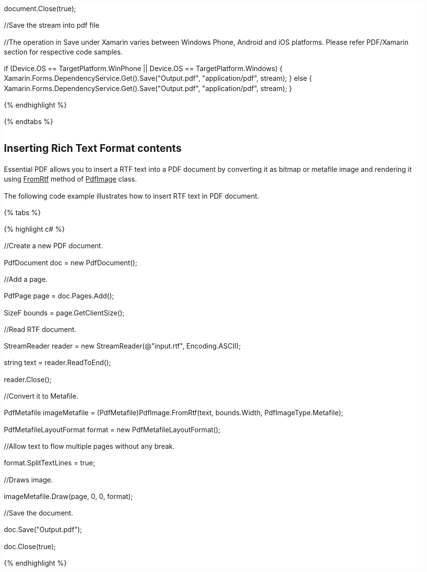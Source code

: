 document.Close(true);

//Save the stream into pdf file

//The operation in Save under Xamarin varies between Windows Phone, Android and iOS platforms. Please refer PDF/Xamarin section for respective code samples.

if (Device.OS == TargetPlatform.WinPhone || Device.OS == TargetPlatform.Windows)
{
    Xamarin.Forms.DependencyService.Get<ISaveWindowsPhone>().Save("Output.pdf", "application/pdf", stream);
}
else
{
    Xamarin.Forms.DependencyService.Get<ISave>().Save("Output.pdf", "application/pdf", stream);
}

{% endhighlight %}

{% endtabs %}

## Inserting Rich Text Format contents 

Essential PDF allows you to insert a RTF text into a PDF document by converting it as bitmap or metafile image and rendering it using [FromRtf](https://help.syncfusion.com/cr/file-formats/Syncfusion.Pdf.Base~Syncfusion.Pdf.Graphics.PdfImage~FromRtf.html) method of [PdfImage](https://help.syncfusion.com/cr/file-formats/Syncfusion.Pdf.Base~Syncfusion.Pdf.Graphics.PdfImage.html) class.

The following code example illustrates how to insert RTF text in PDF document.

{% tabs %}

{% highlight c# %}

//Create a new PDF document.

PdfDocument doc = new PdfDocument();

//Add a page.

PdfPage page = doc.Pages.Add();

SizeF bounds = page.GetClientSize();

//Read RTF document.

StreamReader reader = new StreamReader(@"input.rtf", Encoding.ASCII);

string text = reader.ReadToEnd();

reader.Close();

//Convert it to Metafile.

PdfMetafile imageMetafile = (PdfMetafile)PdfImage.FromRtf(text, bounds.Width, PdfImageType.Metafile);

PdfMetafileLayoutFormat format = new PdfMetafileLayoutFormat();

//Allow text to flow multiple pages without any break.

format.SplitTextLines = true;

//Draws image.

imageMetafile.Draw(page, 0, 0, format);

//Save the document.

doc.Save("Output.pdf");

doc.Close(true);

{% endhighlight %}
